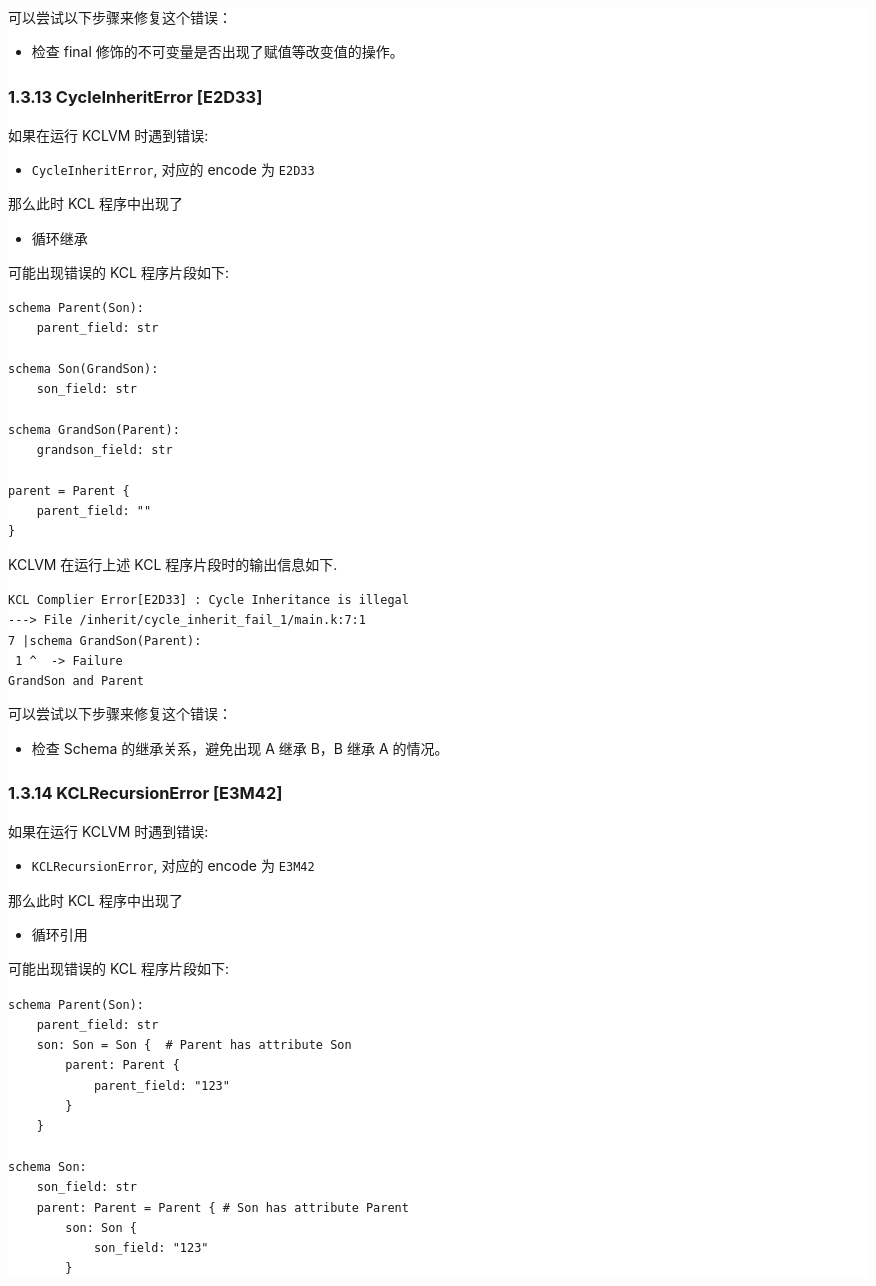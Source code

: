 可以尝试以下步骤来修复这个错误：

- 检查 final 修饰的不可变量是否出现了赋值等改变值的操作。

### 1.3.13 CycleInheritError [E2D33]

如果在运行 KCLVM 时遇到错误:

- `CycleInheritError`, 对应的 encode 为 `E2D33`

那么此时 KCL 程序中出现了

- 循环继承

可能出现错误的 KCL 程序片段如下:

```
schema Parent(Son):
    parent_field: str

schema Son(GrandSon):
    son_field: str

schema GrandSon(Parent):
    grandson_field: str

parent = Parent {
    parent_field: ""
}
```

KCLVM 在运行上述 KCL 程序片段时的输出信息如下.

```
KCL Complier Error[E2D33] : Cycle Inheritance is illegal
---> File /inherit/cycle_inherit_fail_1/main.k:7:1
7 |schema GrandSon(Parent):
 1 ^  -> Failure
GrandSon and Parent
```

可以尝试以下步骤来修复这个错误：

- 检查 Schema 的继承关系，避免出现 A 继承 B，B 继承 A 的情况。

### 1.3.14 KCLRecursionError [E3M42]

如果在运行 KCLVM 时遇到错误:

- `KCLRecursionError`, 对应的 encode 为 `E3M42`

那么此时 KCL 程序中出现了

- 循环引用

可能出现错误的 KCL 程序片段如下:

```
schema Parent(Son):
    parent_field: str
    son: Son = Son {  # Parent has attribute Son
        parent: Parent {
            parent_field: "123"
        }
    }

schema Son:
    son_field: str
    parent: Parent = Parent { # Son has attribute Parent
        son: Son {
            son_field: "123"
        }
```